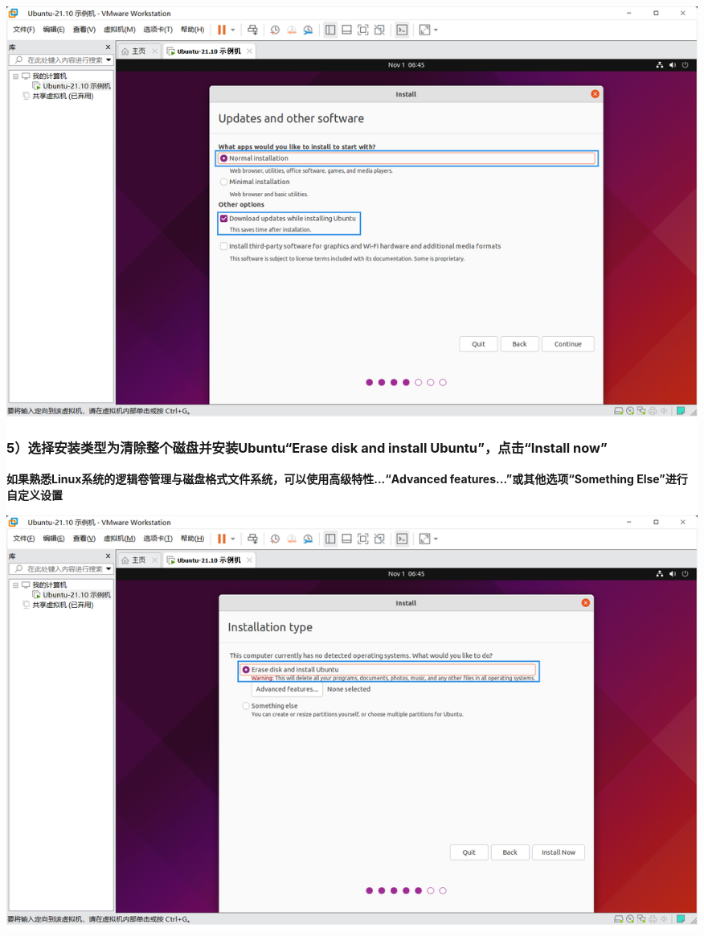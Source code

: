 ![图片24](图片24.png)

### 5）选择安装类型为清除整个磁盘并安装Ubuntu“Erase disk and install Ubuntu”，点击“Install now”

**如果熟悉Linux系统的逻辑卷管理与磁盘格式文件系统，可以使用高级特性...“Advanced features...”或其他选项“Something Else”进行自定义设置**

![图片25](图片25.png)

